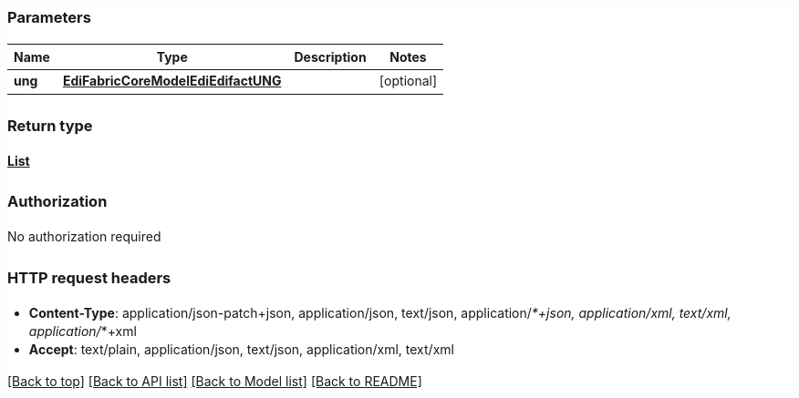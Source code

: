 ### Parameters

Name | Type | Description  | Notes
------------- | ------------- | ------------- | -------------
 **ung** | [**EdiFabricCoreModelEdiEdifactUNG**](EdiFabricCoreModelEdiEdifactUNG.md)|  | [optional] 

### Return type

[**List<EdiFabricCoreModelEdiErrorContextsSegmentErrorContext>**](EdiFabricCoreModelEdiErrorContextsSegmentErrorContext.md)

### Authorization

No authorization required

### HTTP request headers

 - **Content-Type**: application/json-patch+json, application/json, text/json, application/_*+json, application/xml, text/xml, application/_*+xml
 - **Accept**: text/plain, application/json, text/json, application/xml, text/xml

[[Back to top]](#) [[Back to API list]](../README.md#documentation-for-api-endpoints) [[Back to Model list]](../README.md#documentation-for-models) [[Back to README]](../README.md)

